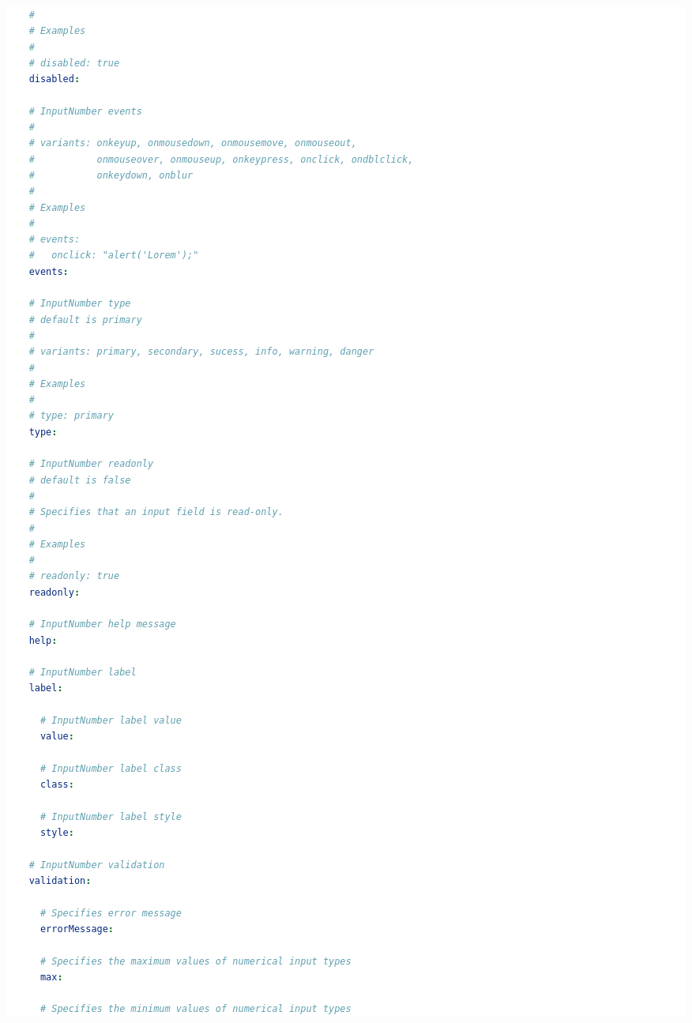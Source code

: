 ```yaml
    #
    # Examples
    #
    # disabled: true
    disabled:  

    # InputNumber events
    # 
    # variants: onkeyup, onmousedown, onmousemove, onmouseout,
    #           onmouseover, onmouseup, onkeypress, onclick, ondblclick,
    #           onkeydown, onblur
    #
    # Examples
    #
    # events: 
    #   onclick: "alert('Lorem');"
    events: 

    # InputNumber type
    # default is primary
    #
    # variants: primary, secondary, sucess, info, warning, danger
    #
    # Examples
    #
    # type: primary
    type: 

    # InputNumber readonly
    # default is false
    #
    # Specifies that an input field is read-only.
    #
    # Examples
    #
    # readonly: true
    readonly: 

    # InputNumber help message
    help: 

    # InputNumber label
    label:

      # InputNumber label value
      value: 

      # InputNumber label class
      class: 

      # InputNumber label style
      style: 

    # InputNumber validation
    validation: 

      # Specifies error message
      errorMessage: 

      # Specifies the maximum values of numerical input types
      max: 

      # Specifies the minimum values of numerical input types
```